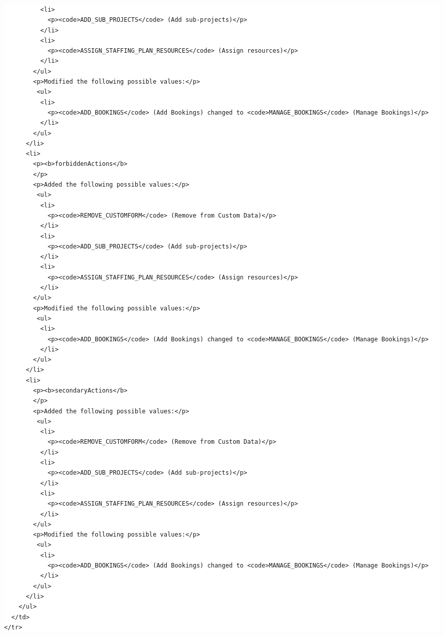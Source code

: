               <li>
                <p><code>ADD_SUB_PROJECTS</code> (Add sub-projects)</p>
              </li>
              <li>
                <p><code>ASSIGN_STAFFING_PLAN_RESOURCES</code> (Assign resources)</p>
              </li>
            </ul>
            <p>Modified the following possible values:</p>
             <ul>
              <li>
                <p><code>ADD_BOOKINGS</code> (Add Bookings) changed to <code>MANAGE_BOOKINGS</code> (Manage Bookings)</p>
              </li>
            </ul>
          </li>
          <li>
            <p><b>forbiddenActions</b>
            </p>
            <p>Added the following possible values:</p>
             <ul>
              <li>
                <p><code>REMOVE_CUSTOMFORM</code> (Remove from Custom Data)</p>
              </li>
              <li>
                <p><code>ADD_SUB_PROJECTS</code> (Add sub-projects)</p>
              </li>
              <li>
                <p><code>ASSIGN_STAFFING_PLAN_RESOURCES</code> (Assign resources)</p>
              </li>
            </ul>
            <p>Modified the following possible values:</p>
             <ul>
              <li>
                <p><code>ADD_BOOKINGS</code> (Add Bookings) changed to <code>MANAGE_BOOKINGS</code> (Manage Bookings)</p>
              </li>
            </ul>
          </li>
          <li>
            <p><b>secondaryActions</b>
            </p>
            <p>Added the following possible values:</p>
             <ul>
              <li>
                <p><code>REMOVE_CUSTOMFORM</code> (Remove from Custom Data)</p>
              </li>
              <li>
                <p><code>ADD_SUB_PROJECTS</code> (Add sub-projects)</p>
              </li>
              <li>
                <p><code>ASSIGN_STAFFING_PLAN_RESOURCES</code> (Assign resources)</p>
              </li>
            </ul>
            <p>Modified the following possible values:</p>
             <ul>
              <li>
                <p><code>ADD_BOOKINGS</code> (Add Bookings) changed to <code>MANAGE_BOOKINGS</code> (Manage Bookings)</p>
              </li>
            </ul>
          </li>
        </ul>
      </td>
    </tr>